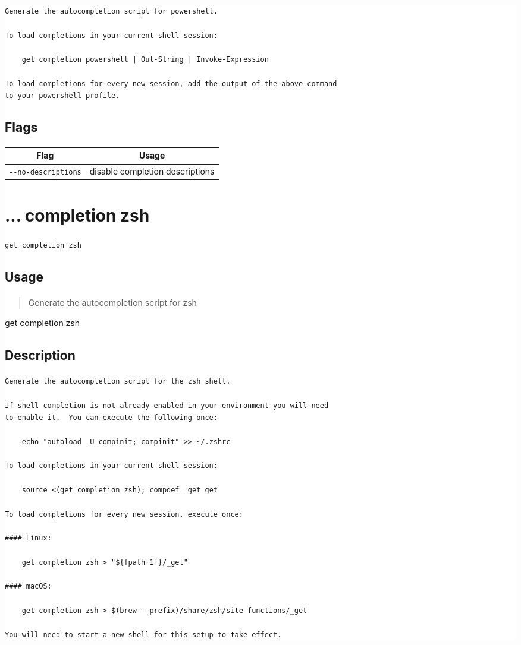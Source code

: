 ```
Generate the autocompletion script for powershell.

To load completions in your current shell session:

	get completion powershell | Out-String | Invoke-Expression

To load completions for every new session, add the output of the above command
to your powershell profile.

```

## Flags
|Flag|Usage|
|----|-----|
|`--no-descriptions`|disable completion descriptions|
# ... completion zsh
`get completion zsh`

## Usage
> Generate the autocompletion script for zsh

get completion zsh

## Description

```
Generate the autocompletion script for the zsh shell.

If shell completion is not already enabled in your environment you will need
to enable it.  You can execute the following once:

	echo "autoload -U compinit; compinit" >> ~/.zshrc

To load completions in your current shell session:

	source <(get completion zsh); compdef _get get

To load completions for every new session, execute once:

#### Linux:

	get completion zsh > "${fpath[1]}/_get"

#### macOS:

	get completion zsh > $(brew --prefix)/share/zsh/site-functions/_get

You will need to start a new shell for this setup to take effect.

```
